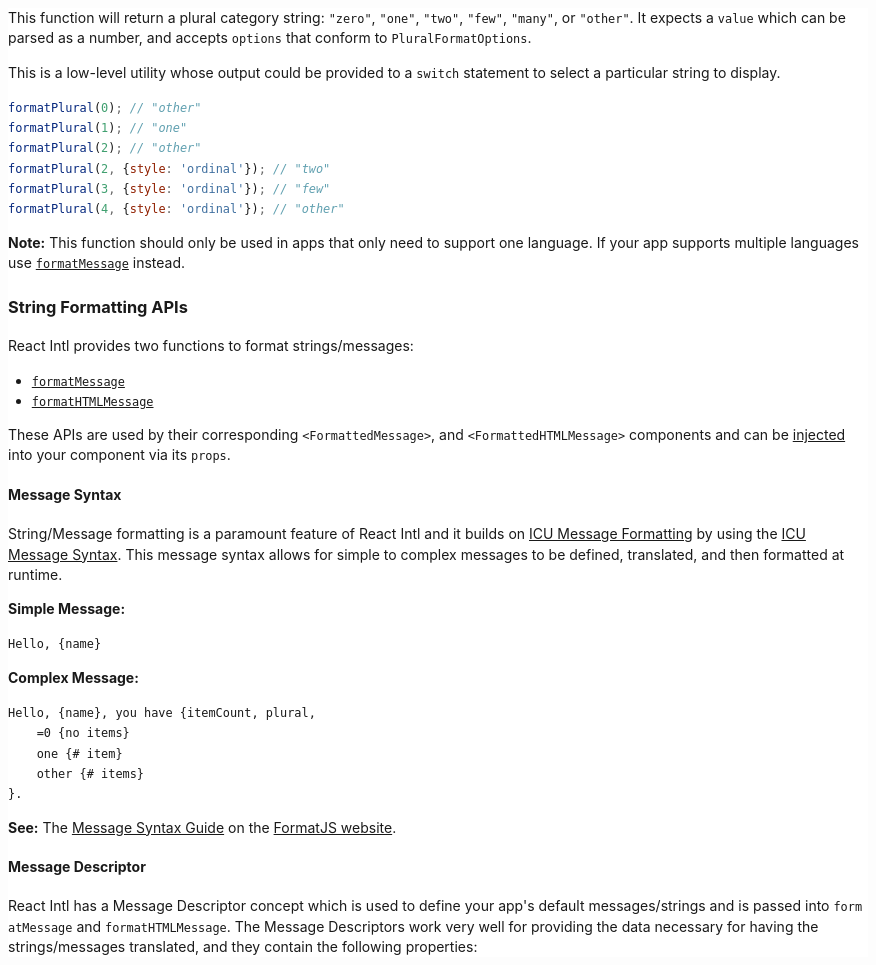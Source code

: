 This function will return a plural category string: `"zero"`, `"one"`, `"two"`, `"few"`, `"many"`, or `"other"`. It expects a `value` which can be parsed as a number, and accepts `options` that conform to `PluralFormatOptions`.

This is a low-level utility whose output could be provided to a `switch` statement to select a particular string to display.

```js
formatPlural(0); // "other"
formatPlural(1); // "one"
formatPlural(2); // "other"
formatPlural(2, {style: 'ordinal'}); // "two"
formatPlural(3, {style: 'ordinal'}); // "few"
formatPlural(4, {style: 'ordinal'}); // "other"
```

**Note:** This function should only be used in apps that only need to support one language. If your app supports multiple languages use [`formatMessage`](#formatmessage) instead.

### String Formatting APIs

React Intl provides two functions to format strings/messages:

- [`formatMessage`](#formatmessage)
- [`formatHTMLMessage`](#formathtmlmessage)

These APIs are used by their corresponding `<FormattedMessage>`, and `<FormattedHTMLMessage>` components and can be [injected](#injectintl) into your component via its `props`.

#### Message Syntax

String/Message formatting is a paramount feature of React Intl and it builds on [ICU Message Formatting](http://userguide.icu-project.org/formatparse/messages) by using the [ICU Message Syntax](http://formatjs.io/guides/message-syntax/). This message syntax allows for simple to complex messages to be defined, translated, and then formatted at runtime.

**Simple Message:**

```
Hello, {name}
```

**Complex Message:**

```
Hello, {name}, you have {itemCount, plural,
    =0 {no items}
    one {# item}
    other {# items}
}.
```

**See:** The [Message Syntax Guide](http://formatjs.io/guides/message-syntax/) on the [FormatJS website](http://formatjs.io/).

#### Message Descriptor

React Intl has a Message Descriptor concept which is used to define your app's default messages/strings and is passed into `formatMessage` and `formatHTMLMessage`. The Message Descriptors work very well for providing the data necessary for having the strings/messages translated, and they contain the following properties:
